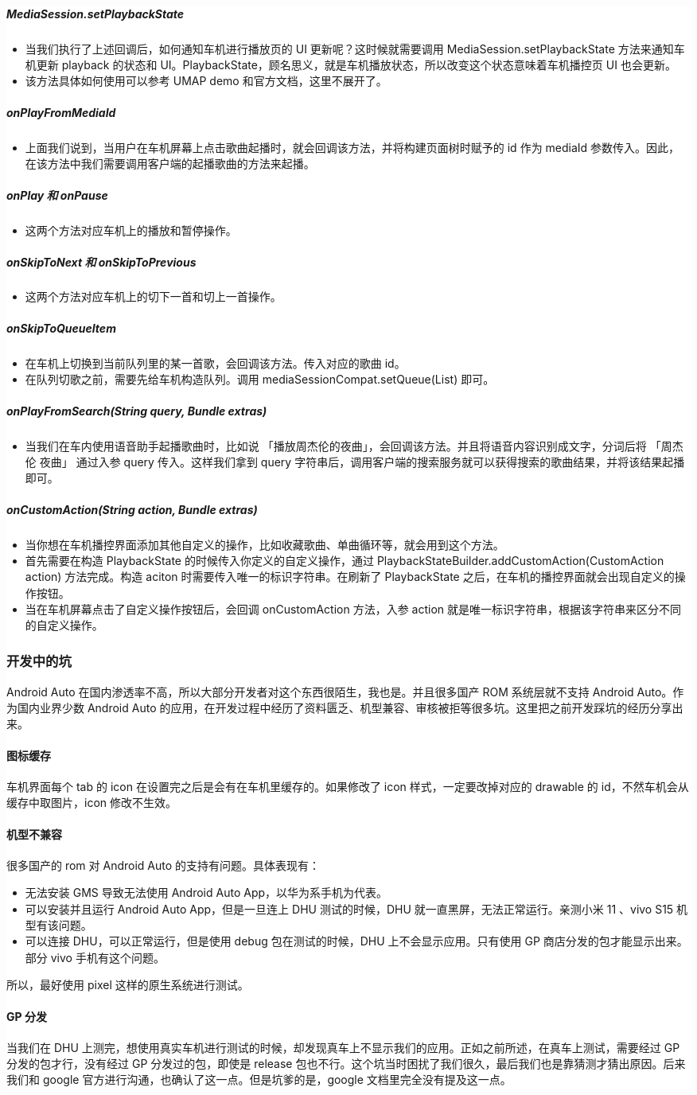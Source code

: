 ##### MediaSession.setPlaybackState

*   当我们执行了上述回调后，如何通知车机进行播放页的 UI 更新呢？这时候就需要调用 MediaSession.setPlaybackState 方法来通知车机更新 playback 的状态和 UI。PlaybackState，顾名思义，就是车机播放状态，所以改变这个状态意味着车机播控页 UI 也会更新。
*   该方法具体如何使用可以参考 UMAP demo 和官方文档，这里不展开了。

##### onPlayFromMediaId

*   上面我们说到，当用户在车机屏幕上点击歌曲起播时，就会回调该方法，并将构建页面树时赋予的 id 作为 mediaId 参数传入。因此，在该方法中我们需要调用客户端的起播歌曲的方法来起播。

##### onPlay 和 onPause

*   这两个方法对应车机上的播放和暂停操作。

##### onSkipToNext 和 onSkipToPrevious

*   这两个方法对应车机上的切下一首和切上一首操作。

##### onSkipToQueueItem

*   在车机上切换到当前队列里的某一首歌，会回调该方法。传入对应的歌曲 id。
*   在队列切歌之前，需要先给车机构造队列。调用 mediaSessionCompat.setQueue(List) 即可。

##### onPlayFromSearch(String query, Bundle extras)

*   当我们在车内使用语音助手起播歌曲时，比如说 「播放周杰伦的夜曲」，会回调该方法。并且将语音内容识别成文字，分词后将 「周杰伦 夜曲」 通过入参 query 传入。这样我们拿到 query 字符串后，调用客户端的搜索服务就可以获得搜索的歌曲结果，并将该结果起播即可。

##### onCustomAction(String action, Bundle extras)

*   当你想在车机播控界面添加其他自定义的操作，比如收藏歌曲、单曲循环等，就会用到这个方法。
*   首先需要在构造 PlaybackState 的时候传入你定义的自定义操作，通过 PlaybackStateBuilder.addCustomAction(CustomAction action) 方法完成。构造 aciton 时需要传入唯一的标识字符串。在刷新了 PlaybackState 之后，在车机的播控界面就会出现自定义的操作按钮。
*   当在车机屏幕点击了自定义操作按钮后，会回调 onCustomAction 方法，入参 action 就是唯一标识字符串，根据该字符串来区分不同的自定义操作。

### 开发中的坑

Android Auto 在国内渗透率不高，所以大部分开发者对这个东西很陌生，我也是。并且很多国产 ROM 系统层就不支持 Android Auto。作为国内业界少数 Android Auto 的应用，在开发过程中经历了资料匮乏、机型兼容、审核被拒等很多坑。这里把之前开发踩坑的经历分享出来。

#### 图标缓存

车机界面每个 tab 的 icon 在设置完之后是会有在车机里缓存的。如果修改了 icon 样式，一定要改掉对应的 drawable 的 id，不然车机会从缓存中取图片，icon 修改不生效。

#### 机型不兼容

很多国产的 rom 对 Android Auto 的支持有问题。具体表现有：

*   无法安装 GMS 导致无法使用 Android Auto App，以华为系手机为代表。
*   可以安装并且运行 Android Auto App，但是一旦连上 DHU 测试的时候，DHU 就一直黑屏，无法正常运行。亲测小米 11 、vivo S15 机型有该问题。
*   可以连接 DHU，可以正常运行，但是使用 debug 包在测试的时候，DHU 上不会显示应用。只有使用 GP 商店分发的包才能显示出来。 部分 vivo 手机有这个问题。

所以，最好使用 pixel 这样的原生系统进行测试。

#### GP 分发

当我们在 DHU 上测完，想使用真实车机进行测试的时候，却发现真车上不显示我们的应用。正如之前所述，在真车上测试，需要经过 GP 分发的包才行，没有经过 GP 分发过的包，即使是 release 包也不行。这个坑当时困扰了我们很久，最后我们也是靠猜测才猜出原因。后来我们和 google 官方进行沟通，也确认了这一点。但是坑爹的是，google 文档里完全没有提及这一点。
